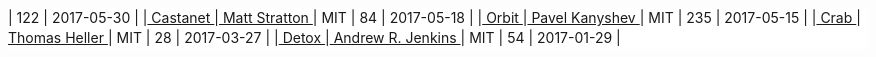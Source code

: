 |
122
|
2017-05-30
|
|[
Castanet
](https://themes.gohugo.io/themes/castanet/)|[
Matt Stratton
](https://github.com/mattstratton/castanet/blob/master/exampleSite/config.toml)|
MIT
|
84
|
2017-05-18
|
|[
Orbit
](https://themes.gohugo.io/themes/hugo-orbit-theme/)|[
Pavel Kanyshev
](https://github.com/aerohub/hugo-orbit-theme)|
MIT
|
235
|
2017-05-15
|
|[
Crab
](https://themes.gohugo.io/themes/crab/)|[
Thomas Heller
](https://github.com/thomasheller/crab)|
MIT
|
28
|
2017-03-27
|
|[
Detox
](https://themes.gohugo.io/themes/hugo-theme-blueberry-detox/)|[
Andrew R. Jenkins
](https://github.com/allnightgrocery/hugo-theme-blueberry-detox)|
MIT
|
54
|
2017-01-29
|